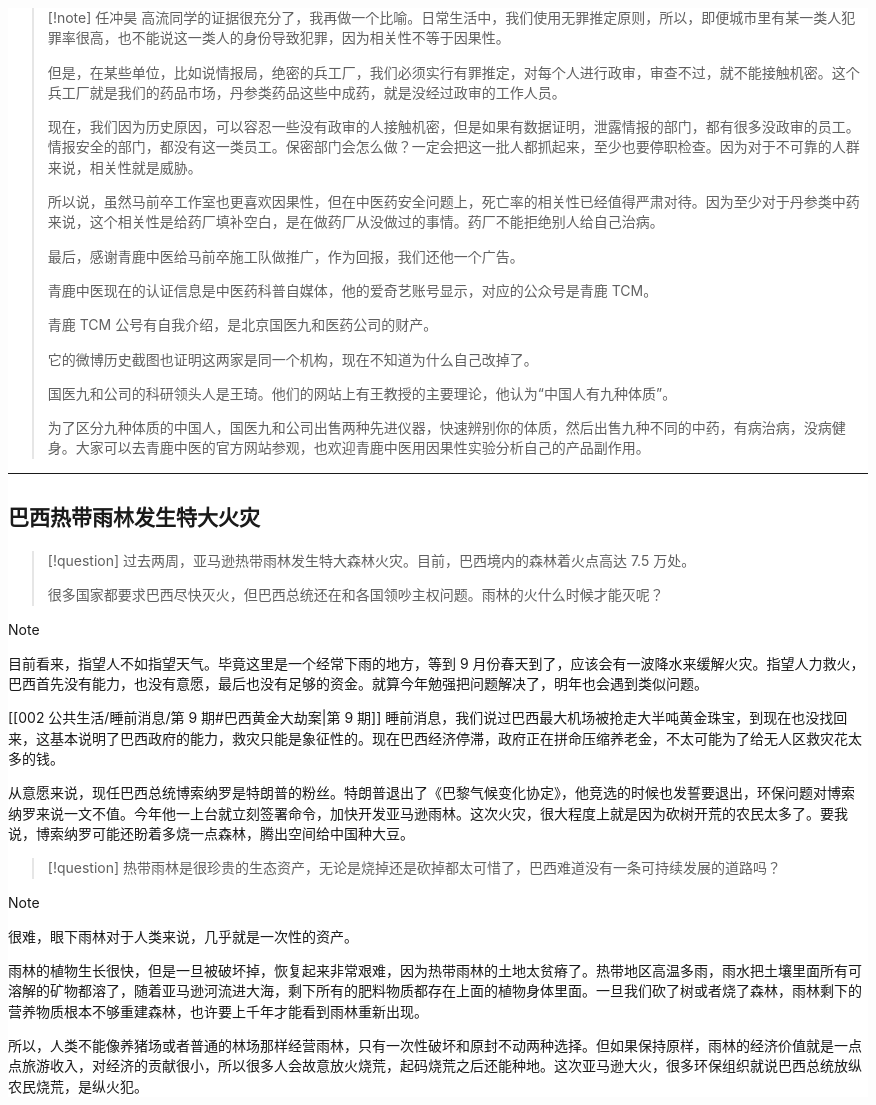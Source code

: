 > [!note] 任冲昊
> 高流同学的证据很充分了，我再做一个比喻。日常生活中，我们使用无罪推定原则，所以，即便城市里有某一类人犯罪率很高，也不能说这一类人的身份导致犯罪，因为相关性不等于因果性。
> 
> 但是，在某些单位，比如说情报局，绝密的兵工厂，我们必须实行有罪推定，对每个人进行政审，审查不过，就不能接触机密。这个兵工厂就是我们的药品市场，丹参类药品这些中成药，就是没经过政审的工作人员。
> 
> 现在，我们因为历史原因，可以容忍一些没有政审的人接触机密，但是如果有数据证明，泄露情报的部门，都有很多没政审的员工。情报安全的部门，都没有这一类员工。保密部门会怎么做？一定会把这一批人都抓起来，至少也要停职检查。因为对于不可靠的人群来说，相关性就是威胁。
> 
> 所以说，虽然马前卒工作室也更喜欢因果性，但在中医药安全问题上，死亡率的相关性已经值得严肃对待。因为至少对于丹参类中药来说，这个相关性是给药厂填补空白，是在做药厂从没做过的事情。药厂不能拒绝别人给自己治病。
> 
> 最后，感谢青鹿中医给马前卒施工队做推广，作为回报，我们还他一个广告。
> 
> 青鹿中医现在的认证信息是中医药科普自媒体，他的爱奇艺账号显示，对应的公众号是青鹿 TCM。
> 
> 青鹿 TCM 公号有自我介绍，是北京国医九和医药公司的财产。
> 
> 它的微博历史截图也证明这两家是同一个机构，现在不知道为什么自己改掉了。
> 
> 国医九和公司的科研领头人是王琦。他们的网站上有王教授的主要理论，他认为“中国人有九种体质”。
> 
> 为了区分九种体质的中国人，国医九和公司出售两种先进仪器，快速辨别你的体质，然后出售九种不同的中药，有病治病，没病健身。大家可以去青鹿中医的官方网站参观，也欢迎青鹿中医用因果性实验分析自己的产品副作用。

---

## 巴西热带雨林发生特大火灾

> [!question]
> 过去两周，亚马逊热带雨林发生特大森林火灾。目前，巴西境内的森林着火点高达 7.5 万处。
> 
> 很多国家都要求巴西尽快灭火，但巴西总统还在和各国领吵主权问题。雨林的火什么时候才能灭呢？

> [!note]
> 目前看来，指望人不如指望天气。毕竟这里是一个经常下雨的地方，等到 9 月份春天到了，应该会有一波降水来缓解火灾。指望人力救火，巴西首先没有能力，也没有意愿，最后也没有足够的资金。就算今年勉强把问题解决了，明年也会遇到类似问题。
> 
> [[002 公共生活/睡前消息/第 9 期#巴西黄金大劫案|第 9 期]] 睡前消息，我们说过巴西最大机场被抢走大半吨黄金珠宝，到现在也没找回来，这基本说明了巴西政府的能力，救灾只能是象征性的。现在巴西经济停滞，政府正在拼命压缩养老金，不太可能为了给无人区救灾花太多的钱。
> 
> 从意愿来说，现任巴西总统博索纳罗是特朗普的粉丝。特朗普退出了《巴黎气候变化协定》，他竞选的时候也发誓要退出，环保问题对博索纳罗来说一文不值。今年他一上台就立刻签署命令，加快开发亚马逊雨林。这次火灾，很大程度上就是因为砍树开荒的农民太多了。要我说，博索纳罗可能还盼着多烧一点森林，腾出空间给中国种大豆。

> [!question]
> 热带雨林是很珍贵的生态资产，无论是烧掉还是砍掉都太可惜了，巴西难道没有一条可持续发展的道路吗？

> [!note]
> 很难，眼下雨林对于人类来说，几乎就是一次性的资产。
> 
> 雨林的植物生长很快，但是一旦被破坏掉，恢复起来非常艰难，因为热带雨林的土地太贫瘠了。热带地区高温多雨，雨水把土壤里面所有可溶解的矿物都溶了，随着亚马逊河流进大海，剩下所有的肥料物质都存在上面的植物身体里面。一旦我们砍了树或者烧了森林，雨林剩下的营养物质根本不够重建森林，也许要上千年才能看到雨林重新出现。
> 
> 所以，人类不能像养猪场或者普通的林场那样经营雨林，只有一次性破坏和原封不动两种选择。但如果保持原样，雨林的经济价值就是一点点旅游收入，对经济的贡献很小，所以很多人会故意放火烧荒，起码烧荒之后还能种地。这次亚马逊大火，很多环保组织就说巴西总统放纵农民烧荒，是纵火犯。

